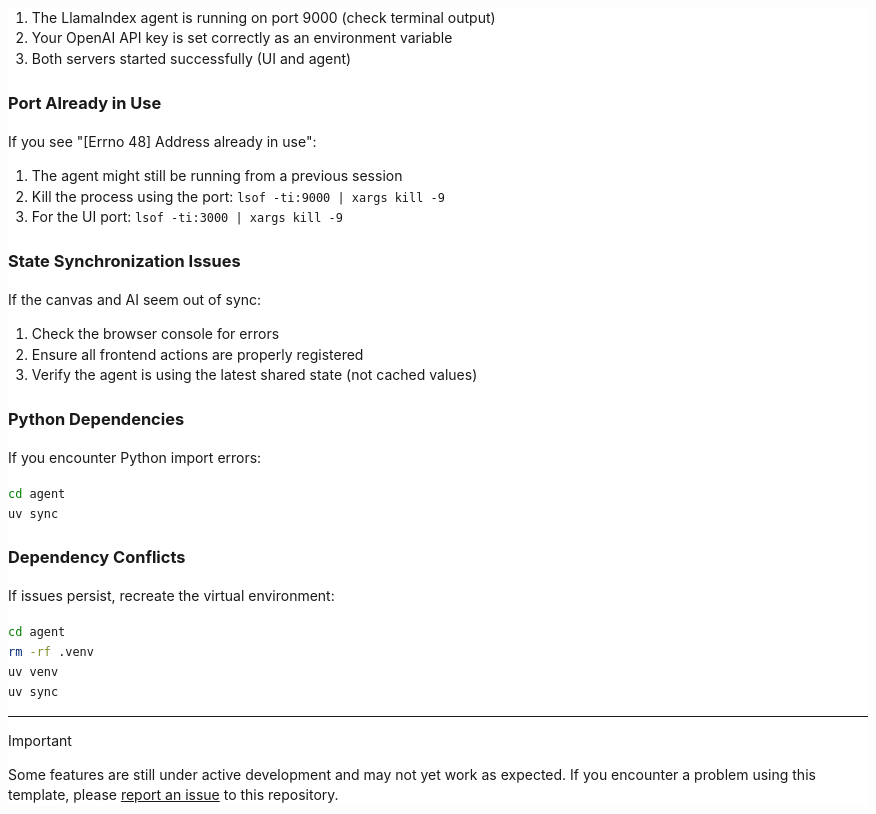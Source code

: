1. The LlamaIndex agent is running on port 9000 (check terminal output)
2. Your OpenAI API key is set correctly as an environment variable
3. Both servers started successfully (UI and agent)

### Port Already in Use

If you see "[Errno 48] Address already in use":

1. The agent might still be running from a previous session
2. Kill the process using the port: `lsof -ti:9000 | xargs kill -9`
3. For the UI port: `lsof -ti:3000 | xargs kill -9`

### State Synchronization Issues

If the canvas and AI seem out of sync:

1. Check the browser console for errors
2. Ensure all frontend actions are properly registered
3. Verify the agent is using the latest shared state (not cached values)

### Python Dependencies

If you encounter Python import errors:

```bash
cd agent
uv sync
```

### Dependency Conflicts

If issues persist, recreate the virtual environment:

```bash
cd agent
rm -rf .venv
uv venv
uv sync
```

---

> [!IMPORTANT]
> Some features are still under active development and may not yet work as expected. If you encounter a problem using this template, please [report an issue](https://github.com/CopilotKit/canvas-with-llamaindex/issues/new/choose) to this repository.
